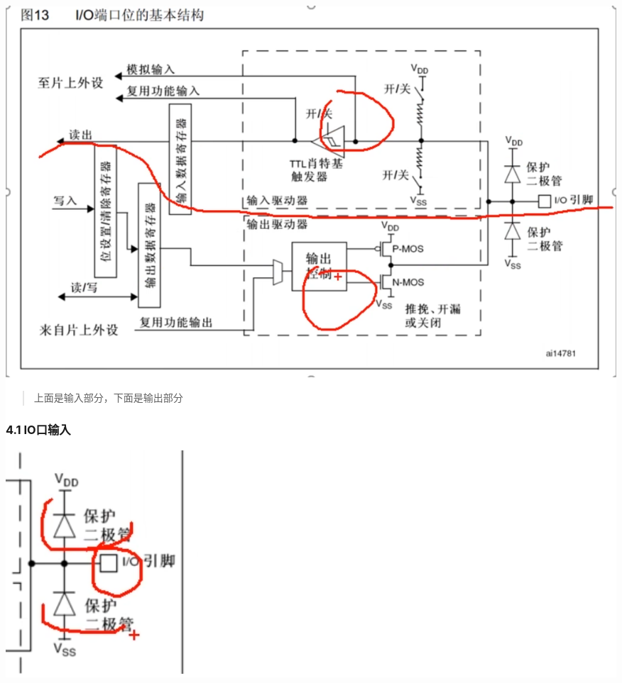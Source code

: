 ![image-20250301144837153](typora图片/STM32/image-20250301144837153.png)

>上面是输入部分，下面是输出部分



### 4.1 IO口输入



<img src="typora图片/STM32/image-20250301145013786.png" alt="image-20250301145013786" style="zoom: 80%;" />
